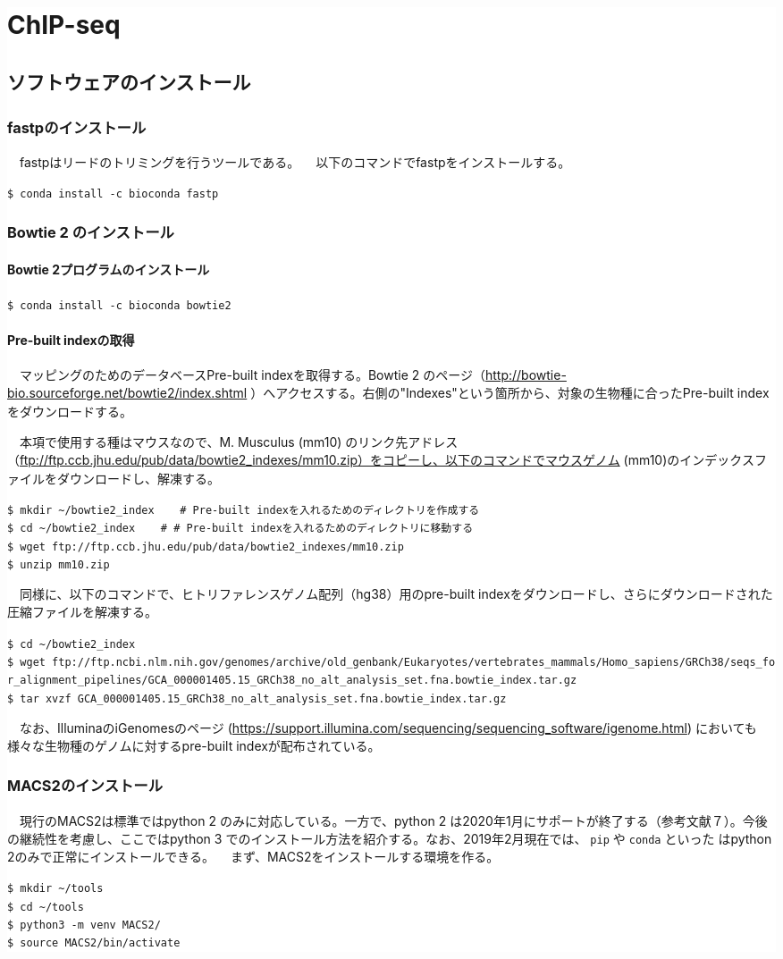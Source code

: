 # ChIP-seq

## ソフトウェアのインストール

### fastpのインストール
　fastpはリードのトリミングを行うツールである。
　以下のコマンドでfastpをインストールする。

```
$ conda install -c bioconda fastp
```

### Bowtie 2 のインストール
#### Bowtie 2プログラムのインストール

```
$ conda install -c bioconda bowtie2
```

#### Pre-built indexの取得
　マッピングのためのデータベースPre-built indexを取得する。Bowtie 2 のページ（http://bowtie-bio.sourceforge.net/bowtie2/index.shtml ）へアクセスする。右側の"Indexes"という箇所から、対象の生物種に合ったPre-built indexをダウンロードする。

　本項で使用する種はマウスなので、M. Musculus (mm10) のリンク先アドレス（ftp://ftp.ccb.jhu.edu/pub/data/bowtie2_indexes/mm10.zip）をコピーし、以下のコマンドでマウスゲノム (mm10)のインデックスファイルをダウンロードし、解凍する。

```
$ mkdir ~/bowtie2_index    # Pre-built indexを入れるためのディレクトリを作成する
$ cd ~/bowtie2_index    # # Pre-built indexを入れるためのディレクトリに移動する
$ wget ftp://ftp.ccb.jhu.edu/pub/data/bowtie2_indexes/mm10.zip
$ unzip mm10.zip
```
　同様に、以下のコマンドで、ヒトリファレンスゲノム配列（hg38）用のpre-built indexをダウンロードし、さらにダウンロードされた圧縮ファイルを解凍する。

```
$ cd ~/bowtie2_index
$ wget ftp://ftp.ncbi.nlm.nih.gov/genomes/archive/old_genbank/Eukaryotes/vertebrates_mammals/Homo_sapiens/GRCh38/seqs_for_alignment_pipelines/GCA_000001405.15_GRCh38_no_alt_analysis_set.fna.bowtie_index.tar.gz
$ tar xvzf GCA_000001405.15_GRCh38_no_alt_analysis_set.fna.bowtie_index.tar.gz
```

　なお、IlluminaのiGenomesのページ (https://support.illumina.com/sequencing/sequencing_software/igenome.html) においても様々な生物種のゲノムに対するpre-built indexが配布されている。

### MACS2のインストール
　現行のMACS2は標準ではpython 2 のみに対応している。一方で、python 2 は2020年1月にサポートが終了する（参考文献７）。今後の継続性を考慮し、ここではpython 3 でのインストール方法を紹介する。なお、2019年2月現在では、 `pip` や `conda` といった はpython 2のみで正常にインストールできる。
　まず、MACS2をインストールする環境を作る。

```
$ mkdir ~/tools
$ cd ~/tools
$ python3 -m venv MACS2/
$ source MACS2/bin/activate
```

